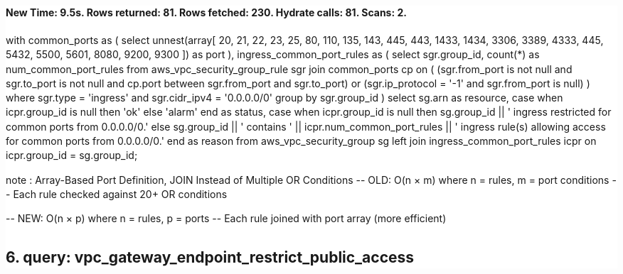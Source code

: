   #### New Time: 9.5s. Rows returned: 81. Rows fetched: 230. Hydrate calls: 81. Scans: 2.

  with common_ports as (
  select unnest(array[
    20, 21, 22, 23, 25, 80, 110, 135, 143, 445, 443, 1433, 1434, 3306, 3389, 4333, 445, 5432, 5500, 5601, 8080, 9200, 9300
  ]) as port
),
ingress_common_port_rules as (
  select
    sgr.group_id,
    count(*) as num_common_port_rules
  from
    aws_vpc_security_group_rule sgr
    join common_ports cp
      on (
        (sgr.from_port is not null and sgr.to_port is not null and cp.port between sgr.from_port and sgr.to_port)
        or (sgr.ip_protocol = '-1' and sgr.from_port is null)
      )
  where
    sgr.type = 'ingress'
    and sgr.cidr_ipv4 = '0.0.0.0/0'
  group by
    sgr.group_id
)
select
  sg.arn as resource,
  case
    when icpr.group_id is null then 'ok'
    else 'alarm'
  end as status,
  case
    when icpr.group_id is null then sg.group_id || ' ingress restricted for common ports from 0.0.0.0/0.'
    else sg.group_id || ' contains ' || icpr.num_common_port_rules || ' ingress rule(s) allowing access for common ports from 0.0.0.0/0.'
  end as reason
from
  aws_vpc_security_group sg
  left join ingress_common_port_rules icpr on icpr.group_id = sg.group_id;

  note : Array-Based Port Definition, JOIN Instead of Multiple OR Conditions
  -- OLD: O(n × m) where n = rules, m = port conditions
  -- Each rule checked against 20+ OR conditions

  -- NEW: O(n × p) where n = rules, p = ports
  -- Each rule joined with port array (more efficient)

## 6. query: vpc_gateway_endpoint_restrict_public_access
